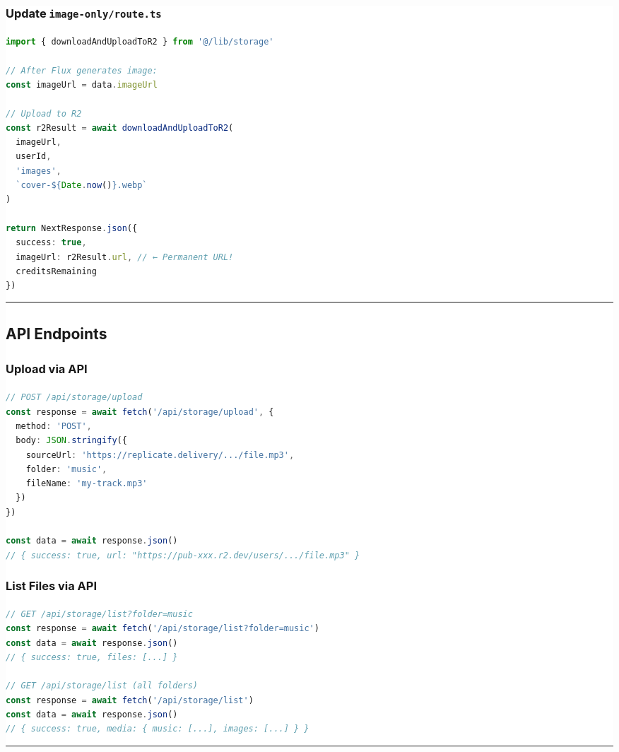 ### Update `image-only/route.ts`

```typescript
import { downloadAndUploadToR2 } from '@/lib/storage'

// After Flux generates image:
const imageUrl = data.imageUrl

// Upload to R2
const r2Result = await downloadAndUploadToR2(
  imageUrl,
  userId,
  'images',
  `cover-${Date.now()}.webp`
)

return NextResponse.json({
  success: true,
  imageUrl: r2Result.url, // ← Permanent URL!
  creditsRemaining
})
```

---

## API Endpoints

### Upload via API
```typescript
// POST /api/storage/upload
const response = await fetch('/api/storage/upload', {
  method: 'POST',
  body: JSON.stringify({
    sourceUrl: 'https://replicate.delivery/.../file.mp3',
    folder: 'music',
    fileName: 'my-track.mp3'
  })
})

const data = await response.json()
// { success: true, url: "https://pub-xxx.r2.dev/users/.../file.mp3" }
```

### List Files via API
```typescript
// GET /api/storage/list?folder=music
const response = await fetch('/api/storage/list?folder=music')
const data = await response.json()
// { success: true, files: [...] }

// GET /api/storage/list (all folders)
const response = await fetch('/api/storage/list')
const data = await response.json()
// { success: true, media: { music: [...], images: [...] } }
```

---